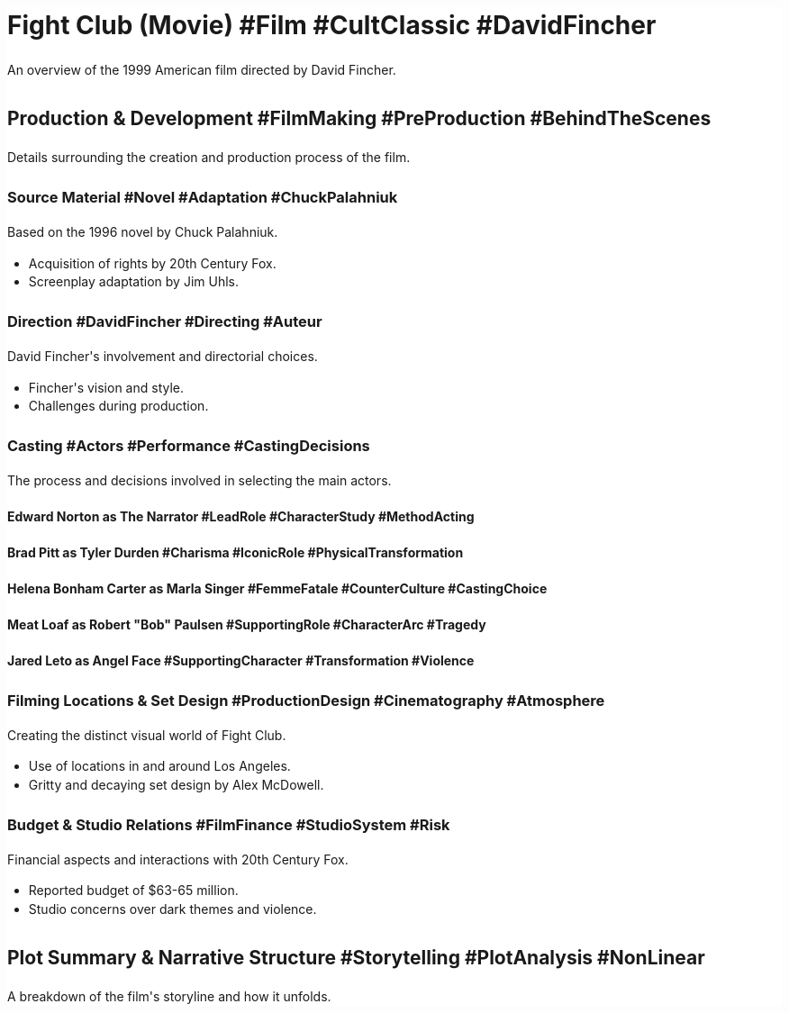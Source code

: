 # Fight Club (Movie) #Film #CultClassic #DavidFincher
An overview of the 1999 American film directed by David Fincher.

## Production & Development #FilmMaking #PreProduction #BehindTheScenes
Details surrounding the creation and production process of the film.

### Source Material #Novel #Adaptation #ChuckPalahniuk
Based on the 1996 novel by Chuck Palahniuk.
*   Acquisition of rights by 20th Century Fox.
*   Screenplay adaptation by Jim Uhls.

### Direction #DavidFincher #Directing #Auteur
David Fincher's involvement and directorial choices.
*   Fincher's vision and style.
*   Challenges during production.

### Casting #Actors #Performance #CastingDecisions
The process and decisions involved in selecting the main actors.
#### Edward Norton as The Narrator #LeadRole #CharacterStudy #MethodActing
#### Brad Pitt as Tyler Durden #Charisma #IconicRole #PhysicalTransformation
#### Helena Bonham Carter as Marla Singer #FemmeFatale #CounterCulture #CastingChoice
#### Meat Loaf as Robert "Bob" Paulsen #SupportingRole #CharacterArc #Tragedy
#### Jared Leto as Angel Face #SupportingCharacter #Transformation #Violence

### Filming Locations & Set Design #ProductionDesign #Cinematography #Atmosphere
Creating the distinct visual world of Fight Club.
*   Use of locations in and around Los Angeles.
*   Gritty and decaying set design by Alex McDowell.

### Budget & Studio Relations #FilmFinance #StudioSystem #Risk
Financial aspects and interactions with 20th Century Fox.
*   Reported budget of $63-65 million.
*   Studio concerns over dark themes and violence.

## Plot Summary & Narrative Structure #Storytelling #PlotAnalysis #NonLinear
A breakdown of the film's storyline and how it unfolds.
